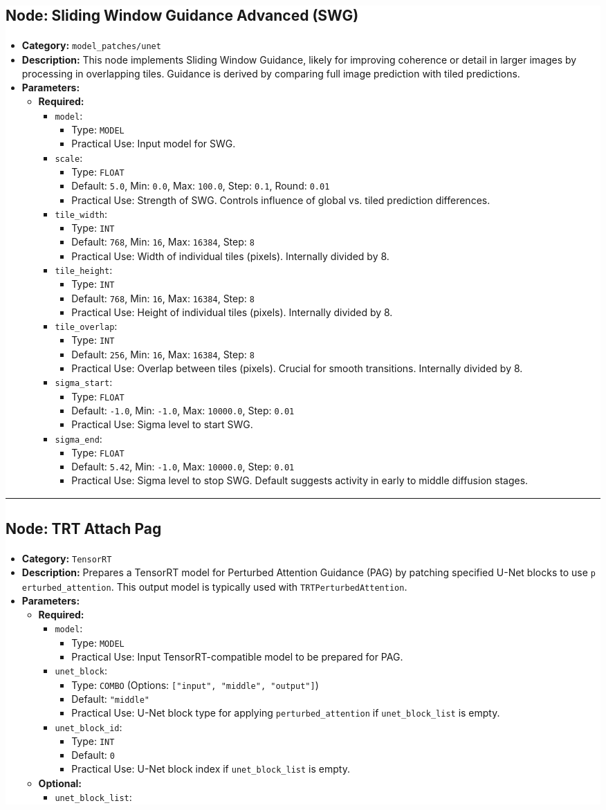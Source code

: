 
## Node: Sliding Window Guidance Advanced (SWG)

*   **Category:** `model_patches/unet`
*   **Description:** This node implements Sliding Window Guidance, likely for improving coherence or detail in larger images by processing in overlapping tiles. Guidance is derived by comparing full image prediction with tiled predictions.
*   **Parameters:**
    *   **Required:**
        *   `model`:
            *   Type: `MODEL`
            *   Practical Use: Input model for SWG.
        *   `scale`:
            *   Type: `FLOAT`
            *   Default: `5.0`, Min: `0.0`, Max: `100.0`, Step: `0.1`, Round: `0.01`
            *   Practical Use: Strength of SWG. Controls influence of global vs. tiled prediction differences.
        *   `tile_width`:
            *   Type: `INT`
            *   Default: `768`, Min: `16`, Max: `16384`, Step: `8`
            *   Practical Use: Width of individual tiles (pixels). Internally divided by 8.
        *   `tile_height`:
            *   Type: `INT`
            *   Default: `768`, Min: `16`, Max: `16384`, Step: `8`
            *   Practical Use: Height of individual tiles (pixels). Internally divided by 8.
        *   `tile_overlap`:
            *   Type: `INT`
            *   Default: `256`, Min: `16`, Max: `16384`, Step: `8`
            *   Practical Use: Overlap between tiles (pixels). Crucial for smooth transitions. Internally divided by 8.
        *   `sigma_start`:
            *   Type: `FLOAT`
            *   Default: `-1.0`, Min: `-1.0`, Max: `10000.0`, Step: `0.01`
            *   Practical Use: Sigma level to start SWG.
        *   `sigma_end`:
            *   Type: `FLOAT`
            *   Default: `5.42`, Min: `-1.0`, Max: `10000.0`, Step: `0.01`
            *   Practical Use: Sigma level to stop SWG. Default suggests activity in early to middle diffusion stages.

---

## Node: TRT Attach Pag

*   **Category:** `TensorRT`
*   **Description:** Prepares a TensorRT model for Perturbed Attention Guidance (PAG) by patching specified U-Net blocks to use `perturbed_attention`. This output model is typically used with `TRTPerturbedAttention`.
*   **Parameters:**
    *   **Required:**
        *   `model`:
            *   Type: `MODEL`
            *   Practical Use: Input TensorRT-compatible model to be prepared for PAG.
        *   `unet_block`:
            *   Type: `COMBO` (Options: `["input", "middle", "output"]`)
            *   Default: `"middle"`
            *   Practical Use: U-Net block type for applying `perturbed_attention` if `unet_block_list` is empty.
        *   `unet_block_id`:
            *   Type: `INT`
            *   Default: `0`
            *   Practical Use: U-Net block index if `unet_block_list` is empty.
    *   **Optional:**
        *   `unet_block_list`: